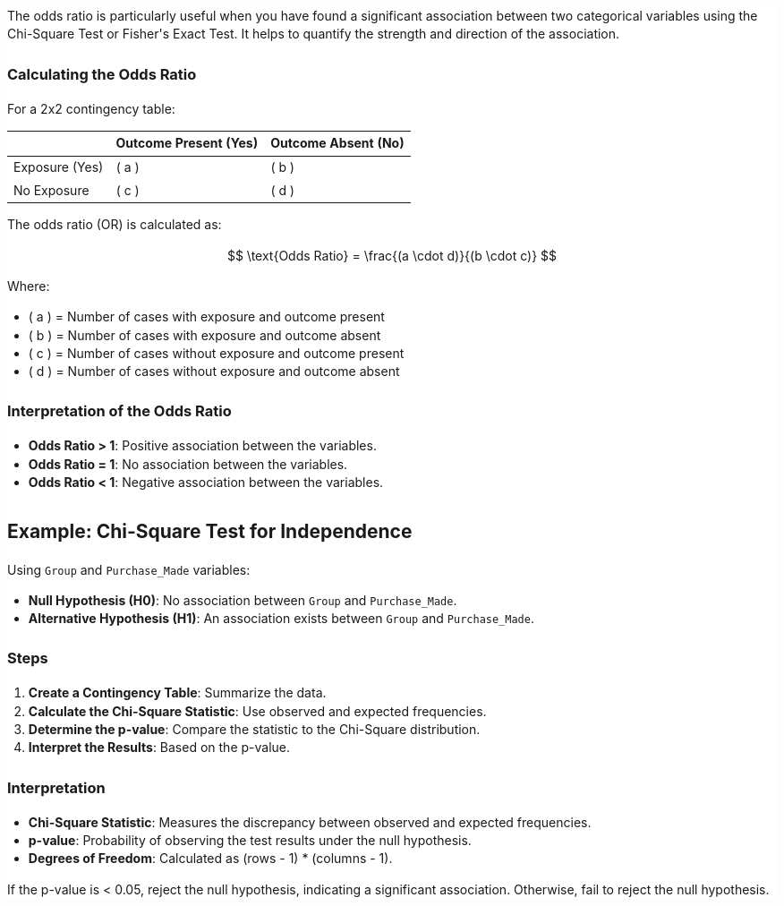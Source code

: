 The odds ratio is particularly useful when you have found a significant association between two categorical variables using the Chi-Square Test or Fisher's Exact Test. It helps to quantify the strength and direction of the association.

### Calculating the Odds Ratio

For a 2x2 contingency table:

|                | Outcome Present (Yes) | Outcome Absent (No) |
|----------------|------------------------|---------------------|
| Exposure (Yes) | \( a \)                | \( b \)             |
| No Exposure    | \( c \)                | \( d \)             |

The odds ratio (OR) is calculated as:

$$
\text{Odds Ratio} = \frac{(a \cdot d)}{(b \cdot c)}
$$

Where:
- \( a \) = Number of cases with exposure and outcome present
- \( b \) = Number of cases with exposure and outcome absent
- \( c \) = Number of cases without exposure and outcome present
- \( d \) = Number of cases without exposure and outcome absent

### Interpretation of the Odds Ratio

- **Odds Ratio > 1**: Positive association between the variables.
- **Odds Ratio = 1**: No association between the variables.
- **Odds Ratio < 1**: Negative association between the variables.

## Example: Chi-Square Test for Independence

Using `Group` and `Purchase_Made` variables:

- **Null Hypothesis (H0)**: No association between `Group` and `Purchase_Made`.
- **Alternative Hypothesis (H1)**: An association exists between `Group` and `Purchase_Made`.

### Steps

1. **Create a Contingency Table**: Summarize the data.
2. **Calculate the Chi-Square Statistic**: Use observed and expected frequencies.
3. **Determine the p-value**: Compare the statistic to the Chi-Square distribution.
4. **Interpret the Results**: Based on the p-value.

### Interpretation

- **Chi-Square Statistic**: Measures the discrepancy between observed and expected frequencies.
- **p-value**: Probability of observing the test results under the null hypothesis.
- **Degrees of Freedom**: Calculated as (rows - 1) * (columns - 1).

If the p-value is < 0.05, reject the null hypothesis, indicating a significant association. Otherwise, fail to reject the null hypothesis.
